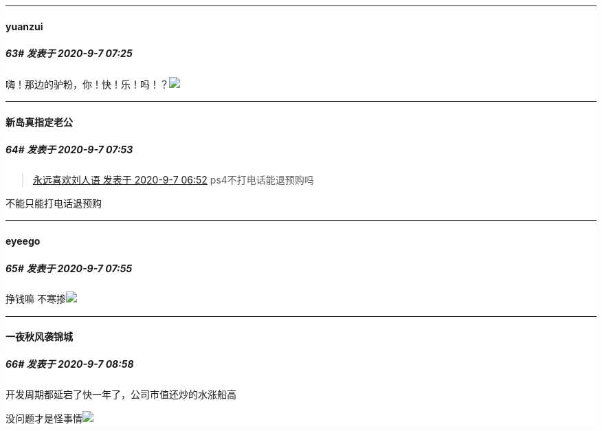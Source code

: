 





*****

####  yuanzui  
##### 63#       发表于 2020-9-7 07:25




嗨！那边的驴粉，你！快！乐！吗！？<img src="https://static.saraba1st.com/image/smiley/face2017/067.png" referrerpolicy="no-referrer">







*****

####  新岛真指定老公  
##### 64#       发表于 2020-9-7 07:53



<blockquote><a href="httphttps://bbs.saraba1st.com/2b/forum.php?mod=redirect&amp;goto=findpost&amp;pid=48661568&amp;ptid=1958444" target="_blank">永远喜欢刘人语 发表于 2020-9-7 06:52</a>
ps4不打电话能退预购吗</blockquote>
不能只能打电话退预购







*****

####  eyeego  
##### 65#       发表于 2020-9-7 07:55




挣钱嘛 不寒掺<img src="https://static.saraba1st.com/image/smiley/face2017/065.png" referrerpolicy="no-referrer">







*****

####  一夜秋风袭锦城  
##### 66#       发表于 2020-9-7 08:58




开发周期都延宕了快一年了，公司市值还炒的水涨船高

没问题才是怪事情<img src="https://static.saraba1st.com/image/smiley/face2017/067.png" referrerpolicy="no-referrer">
